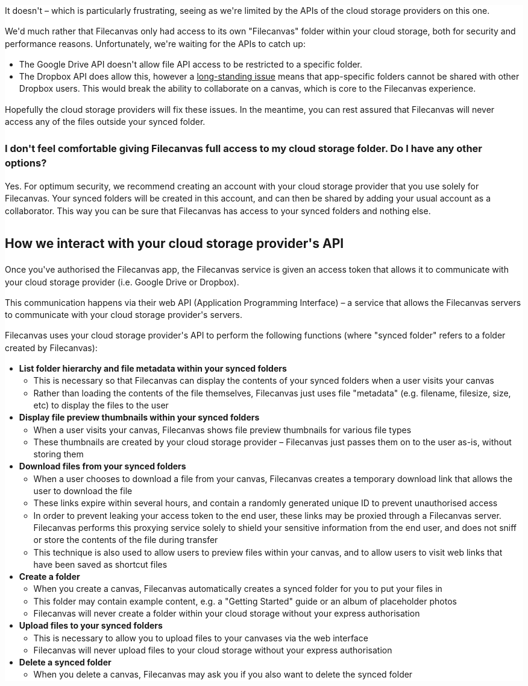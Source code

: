 It doesn't – which is particularly frustrating, seeing as we're limited by the APIs of the cloud storage providers on this one.

We'd much rather that Filecanvas only had access to its own "Filecanvas" folder within your cloud storage, both for security and performance reasons. Unfortunately, we're waiting for the APIs to catch up:

- The Google Drive API doesn't allow file API access to be restricted to a specific folder.
- The Dropbox API does allow this, however a [long-standing issue](https://www.dropboxforum.com/hc/en-us/community/posts/201415209-Sharing-of-folders-inside-the-Apps-folder) means that app-specific folders cannot be shared with other Dropbox users. This would break the ability to collaborate on a canvas, which is core to the Filecanvas experience.

Hopefully the cloud storage providers will fix these issues. In the meantime, you can rest assured that Filecanvas will never access any of the files outside your synced folder.

### I don't feel comfortable giving Filecanvas full access to my cloud storage folder. Do I have any other options?

Yes. For optimum security, we recommend creating an account with your cloud storage provider that you use solely for Filecanvas. Your synced folders will be created in this account, and can then be shared by adding your usual account as a collaborator. This way you can be sure that Filecanvas has access to your synced folders and nothing else.


## How we interact with your cloud storage provider's API

Once you've authorised the Filecanvas app, the Filecanvas service is given an access token that allows it to communicate with your cloud storage provider (i.e. Google Drive or Dropbox).

This communication happens via their web API (Application Programming Interface) – a service that allows the Filecanvas servers to communicate with your cloud storage provider's servers.

Filecanvas uses your cloud storage provider's API to perform the following functions (where "synced folder" refers to a folder created by Filecanvas):

- **List folder hierarchy and file metadata within your synced folders**
	- This is necessary so that Filecanvas can display the contents of your synced folders when a user visits your canvas
	- Rather than loading the contents of the file themselves, Filecanvas just uses file "metadata" (e.g. filename, filesize, size, etc) to display the files to the user
- **Display file preview thumbnails within your synced folders**
	- When a user visits your canvas, Filecanvas shows file preview thumbnails for various file types
	- These thumbnails are created by your cloud storage provider – Filecanvas just passes them on to the user as-is, without storing them
- **Download files from your synced folders**
	- When a user chooses to download a file from your canvas, Filecanvas creates a temporary download link that allows the user to download the file
	- These links expire within several hours, and contain a randomly generated unique ID to prevent unauthorised access
	- In order to prevent leaking your access token to the end user, these links may be proxied through a Filecanvas server. Filecanvas performs this proxying service solely to shield your sensitive information from the end user, and does not sniff or store the contents of the file during transfer
	- This technique is also used to allow users to preview files within your canvas, and to allow users to visit web links that have been saved as shortcut files
- **Create a folder**
	- When you create a canvas, Filecanvas automatically creates a synced folder for you to put your files in
	- This folder may contain example content, e.g. a "Getting Started" guide or an album of placeholder photos
	- Filecanvas will never create a folder within your cloud storage without your express authorisation
- **Upload files to your synced folders**
	- This is necessary to allow you to upload files to your canvases via the web interface
	- Filecanvas will never upload files to your cloud storage without your express authorisation
- **Delete a synced folder**
	- When you delete a canvas, Filecanvas may ask you if you also want to delete the synced folder